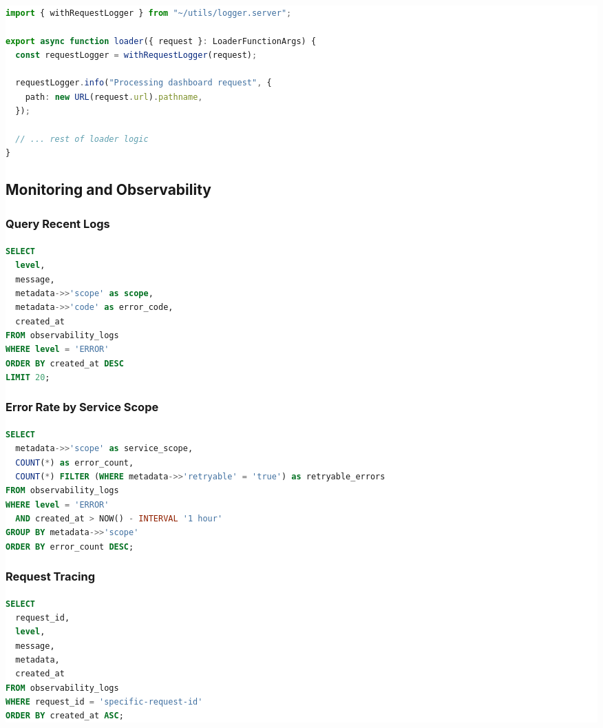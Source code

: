 ```typescript
import { withRequestLogger } from "~/utils/logger.server";

export async function loader({ request }: LoaderFunctionArgs) {
  const requestLogger = withRequestLogger(request);

  requestLogger.info("Processing dashboard request", {
    path: new URL(request.url).pathname,
  });

  // ... rest of loader logic
}
```

## Monitoring and Observability

### Query Recent Logs

```sql
SELECT
  level,
  message,
  metadata->>'scope' as scope,
  metadata->>'code' as error_code,
  created_at
FROM observability_logs
WHERE level = 'ERROR'
ORDER BY created_at DESC
LIMIT 20;
```

### Error Rate by Service Scope

```sql
SELECT
  metadata->>'scope' as service_scope,
  COUNT(*) as error_count,
  COUNT(*) FILTER (WHERE metadata->>'retryable' = 'true') as retryable_errors
FROM observability_logs
WHERE level = 'ERROR'
  AND created_at > NOW() - INTERVAL '1 hour'
GROUP BY metadata->>'scope'
ORDER BY error_count DESC;
```

### Request Tracing

```sql
SELECT
  request_id,
  level,
  message,
  metadata,
  created_at
FROM observability_logs
WHERE request_id = 'specific-request-id'
ORDER BY created_at ASC;
```
